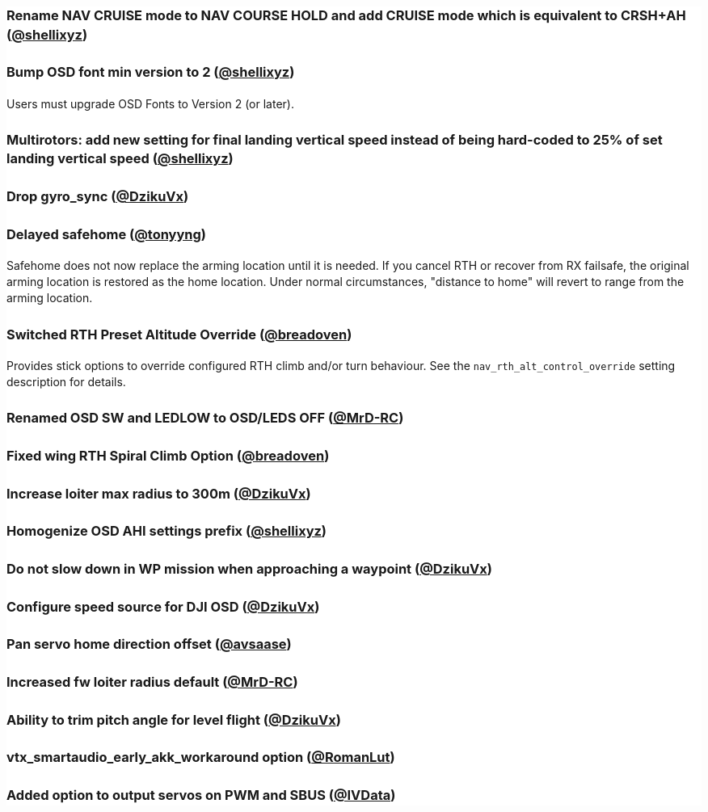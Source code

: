 ### Rename NAV CRUISE mode to NAV COURSE HOLD and add CRUISE mode which is equivalent to CRSH+AH ([@shellixyz])

### Bump OSD font min version to 2 ([@shellixyz])

Users must upgrade OSD Fonts to Version 2 (or later).

### Multirotors: add new setting for final landing vertical speed instead of being hard-coded to 25% of set landing vertical speed ([@shellixyz])

### Drop gyro_sync ([@DzikuVx])

### Delayed safehome ([@tonyyng])

Safehome does not now replace the arming location until it is needed. If you cancel RTH or recover from RX failsafe, the original arming location is restored as the home location. Under normal circumstances, "distance to home" will revert to range from the arming location.

### Switched RTH Preset Altitude Override ([@breadoven])

Provides stick options to override configured RTH climb and/or turn behaviour. See the `nav_rth_alt_control_override` setting description for details.	

### Renamed OSD SW and LEDLOW to OSD/LEDS OFF ([@MrD-RC])

### Fixed wing RTH Spiral Climb Option ([@breadoven])

### Increase loiter max radius to 300m ([@DzikuVx])

### Homogenize OSD AHI settings prefix ([@shellixyz])

### Do not slow down in WP mission when approaching a waypoint ([@DzikuVx])

### Configure speed source for DJI OSD  ([@DzikuVx])

### Pan servo home direction offset  ([@avsaase])

### Increased fw loiter radius default ([@MrD-RC])

### Ability to trim pitch angle for level flight ([@DzikuVx])

### vtx_smartaudio_early_akk_workaround option ([@RomanLut])

### Added option to output servos on PWM and SBUS ([@IVData])


[@shellixyz]: https://github.com/shellixyz
[@digitalentity]: https://github.com/digitalentity
[@DzikuVx]: https://github.com/DzikuVx
[@stronnag]: https://github.com/stronnag
[@nmaggioni]: https://github.com/nmaggioni
[@tonyyng]: https://github.com/tonyyng
[@breadoven]: https://github.com/breadoven
[@avsaase]: https://github.com/avsaase
[@harry1453]: https://github.com/harry1453
[@MrD-RC]: https://github.com/MrD-RC
[@RomanLut]: https://github.com/RomanLut
[@IVData]: https://github.com/IVData
[@fiam]: https://github.com/fiam
[@Airwide]: https://github.com/Airwide
[@kernel-machine]: https://github.com/kernel-machine
[@bkleiner]: https://github.com/bkleiner
[@Jetrell]: https://github.com/jetrell